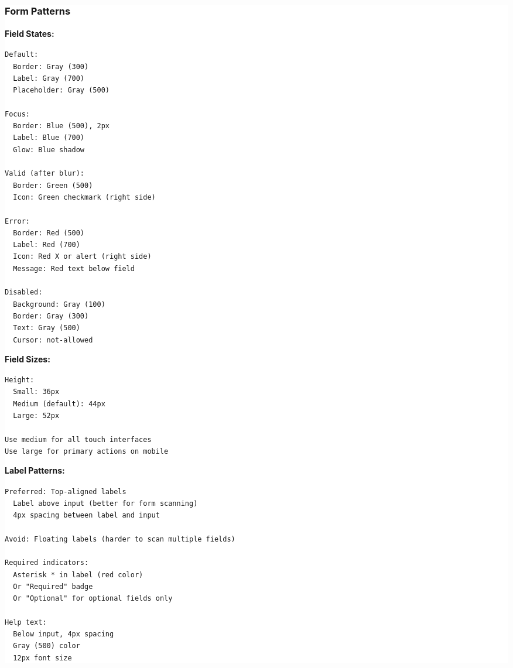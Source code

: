 ### Form Patterns

**Field States:**

```
Default:
  Border: Gray (300)
  Label: Gray (700)
  Placeholder: Gray (500)

Focus:
  Border: Blue (500), 2px
  Label: Blue (700)
  Glow: Blue shadow

Valid (after blur):
  Border: Green (500)
  Icon: Green checkmark (right side)

Error:
  Border: Red (500)
  Label: Red (700)
  Icon: Red X or alert (right side)
  Message: Red text below field

Disabled:
  Background: Gray (100)
  Border: Gray (300)
  Text: Gray (500)
  Cursor: not-allowed
```

**Field Sizes:**

```
Height:
  Small: 36px
  Medium (default): 44px
  Large: 52px

Use medium for all touch interfaces
Use large for primary actions on mobile
```

**Label Patterns:**

```
Preferred: Top-aligned labels
  Label above input (better for form scanning)
  4px spacing between label and input

Avoid: Floating labels (harder to scan multiple fields)

Required indicators:
  Asterisk * in label (red color)
  Or "Required" badge
  Or "Optional" for optional fields only

Help text:
  Below input, 4px spacing
  Gray (500) color
  12px font size
```

